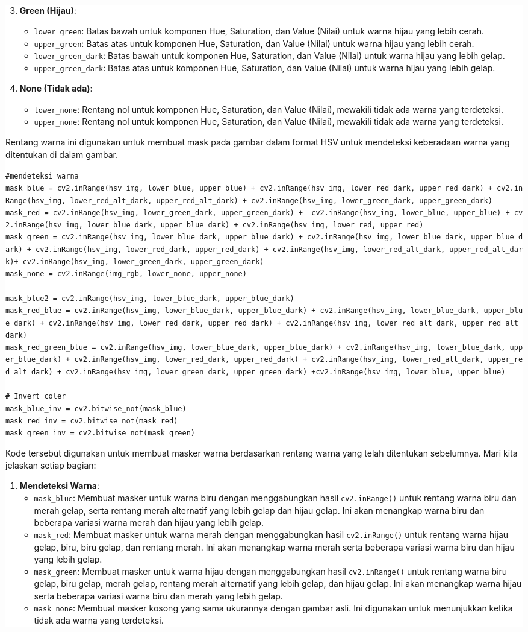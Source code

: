 3. **Green (Hijau)**:
   - `lower_green`: Batas bawah untuk komponen Hue, Saturation, dan Value (Nilai) untuk warna hijau yang lebih cerah.
   - `upper_green`: Batas atas untuk komponen Hue, Saturation, dan Value (Nilai) untuk warna hijau yang lebih cerah.
   - `lower_green_dark`: Batas bawah untuk komponen Hue, Saturation, dan Value (Nilai) untuk warna hijau yang lebih gelap.
   - `upper_green_dark`: Batas atas untuk komponen Hue, Saturation, dan Value (Nilai) untuk warna hijau yang lebih gelap.

4. **None (Tidak ada)**:
   - `lower_none`: Rentang nol untuk komponen Hue, Saturation, dan Value (Nilai), mewakili tidak ada warna yang terdeteksi.
   - `upper_none`: Rentang nol untuk komponen Hue, Saturation, dan Value (Nilai), mewakili tidak ada warna yang terdeteksi.

Rentang warna ini digunakan untuk membuat mask pada gambar dalam format HSV untuk mendeteksi keberadaan warna yang ditentukan di dalam gambar.

```
#mendeteksi warna
mask_blue = cv2.inRange(hsv_img, lower_blue, upper_blue) + cv2.inRange(hsv_img, lower_red_dark, upper_red_dark) + cv2.inRange(hsv_img, lower_red_alt_dark, upper_red_alt_dark) + cv2.inRange(hsv_img, lower_green_dark, upper_green_dark)
mask_red = cv2.inRange(hsv_img, lower_green_dark, upper_green_dark) +  cv2.inRange(hsv_img, lower_blue, upper_blue) + cv2.inRange(hsv_img, lower_blue_dark, upper_blue_dark) + cv2.inRange(hsv_img, lower_red, upper_red)
mask_green = cv2.inRange(hsv_img, lower_blue_dark, upper_blue_dark) + cv2.inRange(hsv_img, lower_blue_dark, upper_blue_dark) + cv2.inRange(hsv_img, lower_red_dark, upper_red_dark) + cv2.inRange(hsv_img, lower_red_alt_dark, upper_red_alt_dark)+ cv2.inRange(hsv_img, lower_green_dark, upper_green_dark)
mask_none = cv2.inRange(img_rgb, lower_none, upper_none)

mask_blue2 = cv2.inRange(hsv_img, lower_blue_dark, upper_blue_dark)
mask_red_blue = cv2.inRange(hsv_img, lower_blue_dark, upper_blue_dark) + cv2.inRange(hsv_img, lower_blue_dark, upper_blue_dark) + cv2.inRange(hsv_img, lower_red_dark, upper_red_dark) + cv2.inRange(hsv_img, lower_red_alt_dark, upper_red_alt_dark)
mask_red_green_blue = cv2.inRange(hsv_img, lower_blue_dark, upper_blue_dark) + cv2.inRange(hsv_img, lower_blue_dark, upper_blue_dark) + cv2.inRange(hsv_img, lower_red_dark, upper_red_dark) + cv2.inRange(hsv_img, lower_red_alt_dark, upper_red_alt_dark) + cv2.inRange(hsv_img, lower_green_dark, upper_green_dark) +cv2.inRange(hsv_img, lower_blue, upper_blue)

# Invert coler
mask_blue_inv = cv2.bitwise_not(mask_blue)
mask_red_inv = cv2.bitwise_not(mask_red)
mask_green_inv = cv2.bitwise_not(mask_green)
```
Kode tersebut digunakan untuk membuat masker warna berdasarkan rentang warna yang telah ditentukan sebelumnya. Mari kita jelaskan setiap bagian:

1. **Mendeteksi Warna**:
   - `mask_blue`: Membuat masker untuk warna biru dengan menggabungkan hasil `cv2.inRange()` untuk rentang warna biru dan merah gelap, serta rentang merah alternatif yang lebih gelap dan hijau gelap. Ini akan menangkap warna biru dan beberapa variasi warna merah dan hijau yang lebih gelap.
   - `mask_red`: Membuat masker untuk warna merah dengan menggabungkan hasil `cv2.inRange()` untuk rentang warna hijau gelap, biru, biru gelap, dan rentang merah. Ini akan menangkap warna merah serta beberapa variasi warna biru dan hijau yang lebih gelap.
   - `mask_green`: Membuat masker untuk warna hijau dengan menggabungkan hasil `cv2.inRange()` untuk rentang warna biru gelap, biru gelap, merah gelap, rentang merah alternatif yang lebih gelap, dan hijau gelap. Ini akan menangkap warna hijau serta beberapa variasi warna biru dan merah yang lebih gelap.
   - `mask_none`: Membuat masker kosong yang sama ukurannya dengan gambar asli. Ini digunakan untuk menunjukkan ketika tidak ada warna yang terdeteksi.
